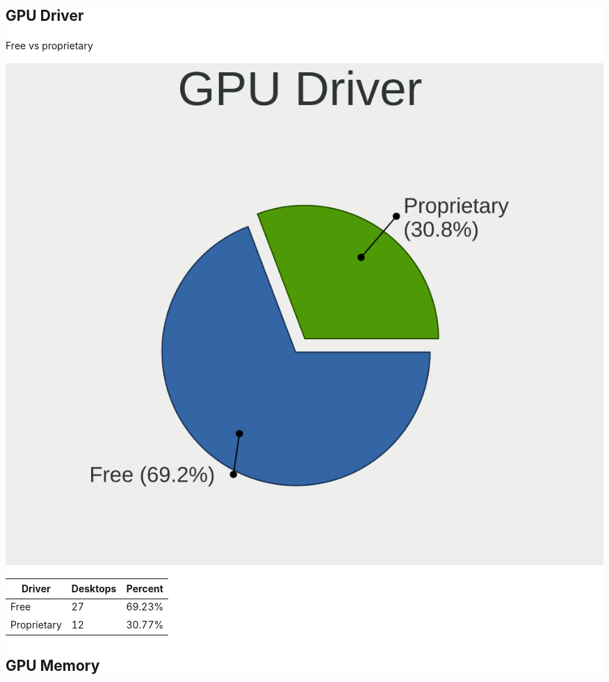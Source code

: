 GPU Driver
----------

Free vs proprietary

![GPU Driver](./images/pie_chart/gpu_driver.svg)


| Driver      | Desktops | Percent |
|-------------|----------|---------|
| Free        | 27       | 69.23%  |
| Proprietary | 12       | 30.77%  |

GPU Memory
----------
